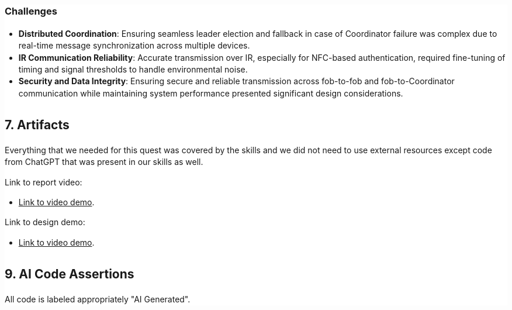 ### Challenges
- **Distributed Coordination**: Ensuring seamless leader election and fallback in case of Coordinator failure was complex due to real-time message synchronization across multiple devices.
- **IR Communication Reliability**: Accurate transmission over IR, especially for NFC-based authentication, required fine-tuning of timing and signal thresholds to handle environmental noise.
- **Security and Data Integrity**: Ensuring secure and reliable transmission across fob-to-fob and fob-to-Coordinator communication while maintaining system performance presented significant design considerations.

## 7. Artifacts
Everything that we needed for this quest was covered by the skills and we did not need to use external resources except code from ChatGPT that was present in our skills as well.

Link to report video:
- [Link to video demo](https://drive.google.com/file/d/1l6wGfmdgtvITa7rTuvHjnD1I_g9CTXzG/view?usp=sharing). 

Link to design demo:
- [Link to video demo](https://drive.google.com/file/d/14ioolii2PttAG8Jn80Jt-KU8r46mR65U/view?usp=sharing).

 ## 9. AI Code Assertions

All code is labeled appropriately "AI Generated".
